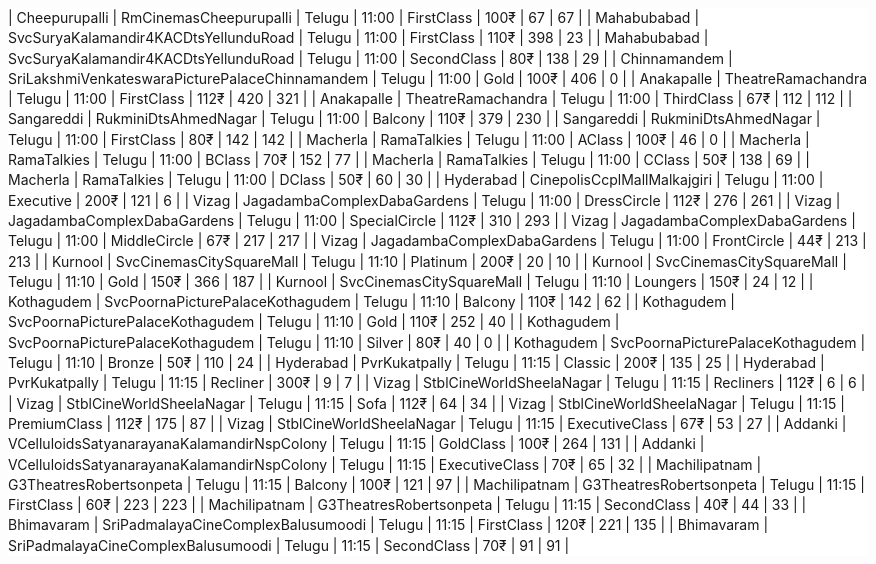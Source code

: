 | Cheepurupalli  | RmCinemasCheepurupalli                            | Telugu   | 11:00 | FirstClass              |  100₹ |       67 |     67 |
| Mahabubabad    | SvcSuryaKalamandir4KACDtsYellunduRoad             | Telugu   | 11:00 | FirstClass              |  110₹ |      398 |     23 |
| Mahabubabad    | SvcSuryaKalamandir4KACDtsYellunduRoad             | Telugu   | 11:00 | SecondClass             |   80₹ |      138 |     29 |
| Chinnamandem   | SriLakshmiVenkateswaraPicturePalaceChinnamandem   | Telugu   | 11:00 | Gold                    |  100₹ |      406 |      0 |
| Anakapalle     | TheatreRamachandra                                | Telugu   | 11:00 | FirstClass              |  112₹ |      420 |    321 |
| Anakapalle     | TheatreRamachandra                                | Telugu   | 11:00 | ThirdClass              |   67₹ |      112 |    112 |
| Sangareddi     | RukminiDtsAhmedNagar                              | Telugu   | 11:00 | Balcony                 |  110₹ |      379 |    230 |
| Sangareddi     | RukminiDtsAhmedNagar                              | Telugu   | 11:00 | FirstClass              |   80₹ |      142 |    142 |
| Macherla       | RamaTalkies                                       | Telugu   | 11:00 | AClass                  |  100₹ |       46 |      0 |
| Macherla       | RamaTalkies                                       | Telugu   | 11:00 | BClass                  |   70₹ |      152 |     77 |
| Macherla       | RamaTalkies                                       | Telugu   | 11:00 | CClass                  |   50₹ |      138 |     69 |
| Macherla       | RamaTalkies                                       | Telugu   | 11:00 | DClass                  |   50₹ |       60 |     30 |
| Hyderabad      | CinepolisCcplMallMalkajgiri                       | Telugu   | 11:00 | Executive               |  200₹ |      121 |      6 |
| Vizag          | JagadambaComplexDabaGardens                       | Telugu   | 11:00 | DressCircle             |  112₹ |      276 |    261 |
| Vizag          | JagadambaComplexDabaGardens                       | Telugu   | 11:00 | SpecialCircle           |  112₹ |      310 |    293 |
| Vizag          | JagadambaComplexDabaGardens                       | Telugu   | 11:00 | MiddleCircle            |   67₹ |      217 |    217 |
| Vizag          | JagadambaComplexDabaGardens                       | Telugu   | 11:00 | FrontCircle             |   44₹ |      213 |    213 |
| Kurnool        | SvcCinemasCitySquareMall                          | Telugu   | 11:10 | Platinum                |  200₹ |       20 |     10 |
| Kurnool        | SvcCinemasCitySquareMall                          | Telugu   | 11:10 | Gold                    |  150₹ |      366 |    187 |
| Kurnool        | SvcCinemasCitySquareMall                          | Telugu   | 11:10 | Loungers                |  150₹ |       24 |     12 |
| Kothagudem     | SvcPoornaPicturePalaceKothagudem                  | Telugu   | 11:10 | Balcony                 |  110₹ |      142 |     62 |
| Kothagudem     | SvcPoornaPicturePalaceKothagudem                  | Telugu   | 11:10 | Gold                    |  110₹ |      252 |     40 |
| Kothagudem     | SvcPoornaPicturePalaceKothagudem                  | Telugu   | 11:10 | Silver                  |   80₹ |       40 |      0 |
| Kothagudem     | SvcPoornaPicturePalaceKothagudem                  | Telugu   | 11:10 | Bronze                  |   50₹ |      110 |     24 |
| Hyderabad      | PvrKukatpally                                     | Telugu   | 11:15 | Classic                 |  200₹ |      135 |     25 |
| Hyderabad      | PvrKukatpally                                     | Telugu   | 11:15 | Recliner                |  300₹ |        9 |      7 |
| Vizag          | StblCineWorldSheelaNagar                          | Telugu   | 11:15 | Recliners               |  112₹ |        6 |      6 |
| Vizag          | StblCineWorldSheelaNagar                          | Telugu   | 11:15 | Sofa                    |  112₹ |       64 |     34 |
| Vizag          | StblCineWorldSheelaNagar                          | Telugu   | 11:15 | PremiumClass            |  112₹ |      175 |     87 |
| Vizag          | StblCineWorldSheelaNagar                          | Telugu   | 11:15 | ExecutiveClass          |   67₹ |       53 |     27 |
| Addanki        | VCelluloidsSatyanarayanaKalamandirNspColony       | Telugu   | 11:15 | GoldClass               |  100₹ |      264 |    131 |
| Addanki        | VCelluloidsSatyanarayanaKalamandirNspColony       | Telugu   | 11:15 | ExecutiveClass          |   70₹ |       65 |     32 |
| Machilipatnam  | G3TheatresRobertsonpeta                           | Telugu   | 11:15 | Balcony                 |  100₹ |      121 |     97 |
| Machilipatnam  | G3TheatresRobertsonpeta                           | Telugu   | 11:15 | FirstClass              |   60₹ |      223 |    223 |
| Machilipatnam  | G3TheatresRobertsonpeta                           | Telugu   | 11:15 | SecondClass             |   40₹ |       44 |     33 |
| Bhimavaram     | SriPadmalayaCineComplexBalusumoodi                | Telugu   | 11:15 | FirstClass              |  120₹ |      221 |    135 |
| Bhimavaram     | SriPadmalayaCineComplexBalusumoodi                | Telugu   | 11:15 | SecondClass             |   70₹ |       91 |     91 |
